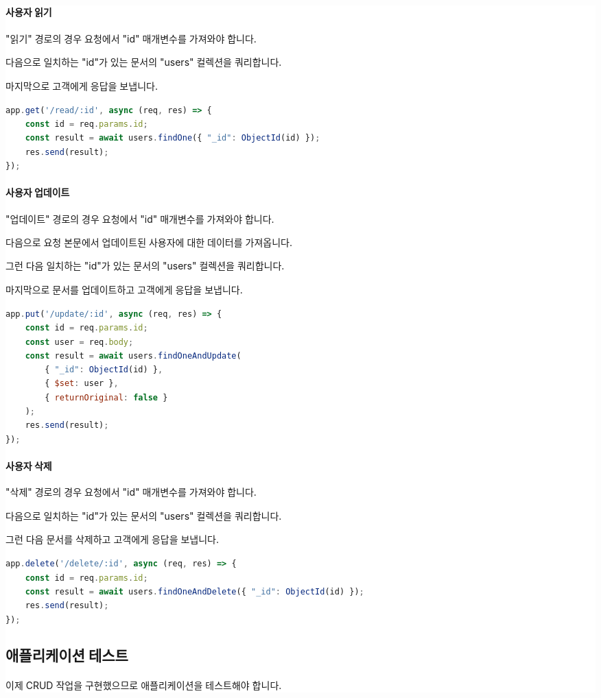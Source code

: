 #### 사용자 읽기

"읽기" 경로의 경우 요청에서 "id" 매개변수를 가져와야 합니다.

다음으로 일치하는 "id"가 있는 문서의 "users" 컬렉션을 쿼리합니다.

마지막으로 고객에게 응답을 보냅니다.

```javascript
app.get('/read/:id', async (req, res) => {
    const id = req.params.id;
    const result = await users.findOne({ "_id": ObjectId(id) });
    res.send(result);
});
```

#### 사용자 업데이트

"업데이트" 경로의 경우 요청에서 "id" 매개변수를 가져와야 합니다.

다음으로 요청 본문에서 업데이트된 사용자에 대한 데이터를 가져옵니다.

그런 다음 일치하는 "id"가 있는 문서의 "users" 컬렉션을 쿼리합니다.

마지막으로 문서를 업데이트하고 고객에게 응답을 보냅니다.

```javascript
app.put('/update/:id', async (req, res) => {
    const id = req.params.id;
    const user = req.body;
    const result = await users.findOneAndUpdate(
        { "_id": ObjectId(id) },
        { $set: user },
        { returnOriginal: false }
    );
    res.send(result);
});
```

#### 사용자 삭제

"삭제" 경로의 경우 요청에서 "id" 매개변수를 가져와야 합니다.

다음으로 일치하는 "id"가 있는 문서의 "users" 컬렉션을 쿼리합니다.

그런 다음 문서를 삭제하고 고객에게 응답을 보냅니다.

```javascript
app.delete('/delete/:id', async (req, res) => {
    const id = req.params.id;
    const result = await users.findOneAndDelete({ "_id": ObjectId(id) });
    res.send(result);
});
```

## 애플리케이션 테스트

이제 CRUD 작업을 구현했으므로 애플리케이션을 테스트해야 합니다.
